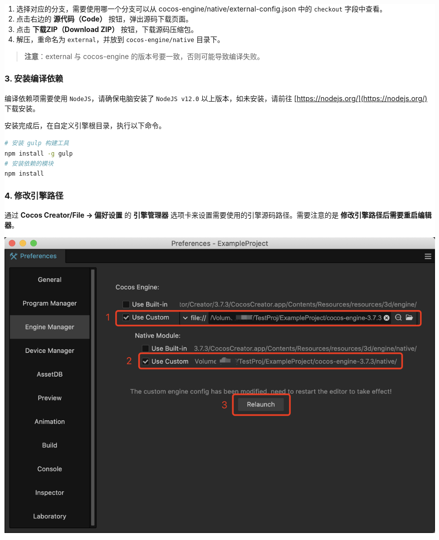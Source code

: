 1. 选择对应的分支，需要使用哪一个分支可以从 cocos-engine/native/external-config.json 中的 `checkout` 字段中查看。
2. 点击右边的 **源代码（Code）** 按钮，弹出源码下载页面。
3. 点击 **下载ZIP（Download ZIP）** 按钮，下载源码压缩包。
4. 解压，重命名为 `external`，并放到  `cocos-engine/native` 目录下。

> **注意**：external 与 cocos-engine 的版本号要一致，否则可能导致编译失败。

### 3. 安装编译依赖

编译依赖项需要使用 `NodeJS`，请确保电脑安装了 `NodeJS v12.0` 以上版本，如未安装，请前往 [https://nodejs.org/](https://nodejs.org/) 下载安装。

安装完成后，在自定义引擎根目录，执行以下命令。

```bash
# 安装 gulp 构建工具
npm install -g gulp
# 安装依赖的模块
npm install
```

### 4. 修改引擎路径

通过 **Cocos Creator/File -> 偏好设置** 的 **引擎管理器** 选项卡来设置需要使用的引擎源码路径。需要注意的是 **修改引擎路径后需要重启编辑器**。

![custom ts engine](engine-customization/custom-engine.png)
